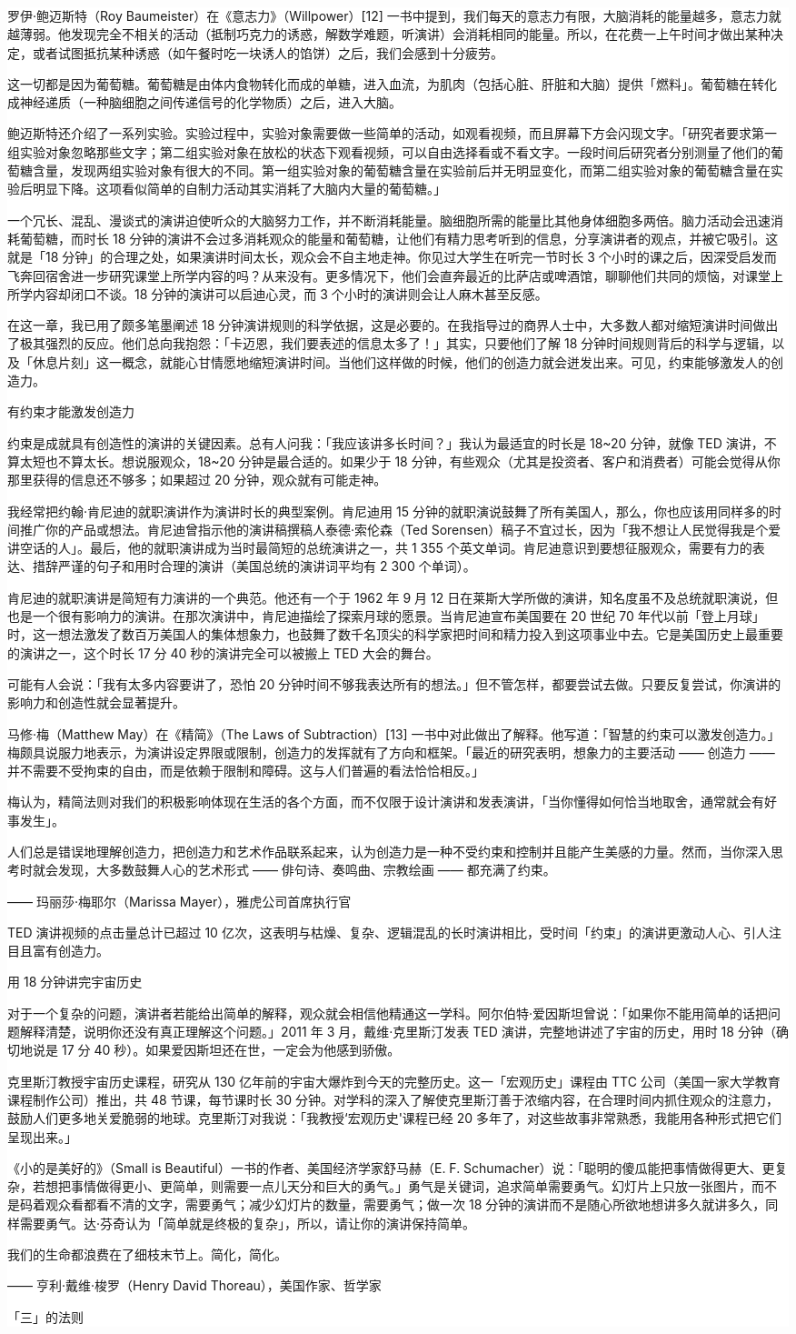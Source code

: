 罗伊·鲍迈斯特（Roy Baumeister）在《意志力》（Willpower）[12] 一书中提到，我们每天的意志力有限，大脑消耗的能量越多，意志力就越薄弱。他发现完全不相关的活动（抵制巧克力的诱惑，解数学难题，听演讲）会消耗相同的能量。所以，在花费一上午时间才做出某种决定，或者试图抵抗某种诱惑（如午餐时吃一块诱人的馅饼）之后，我们会感到十分疲劳。

这一切都是因为葡萄糖。葡萄糖是由体内食物转化而成的单糖，进入血流，为肌肉（包括心脏、肝脏和大脑）提供「燃料」。葡萄糖在转化成神经递质（一种脑细胞之间传递信号的化学物质）之后，进入大脑。

鲍迈斯特还介绍了一系列实验。实验过程中，实验对象需要做一些简单的活动，如观看视频，而且屏幕下方会闪现文字。「研究者要求第一组实验对象忽略那些文字；第二组实验对象在放松的状态下观看视频，可以自由选择看或不看文字。一段时间后研究者分别测量了他们的葡萄糖含量，发现两组实验对象有很大的不同。第一组实验对象的葡萄糖含量在实验前后并无明显变化，而第二组实验对象的葡萄糖含量在实验后明显下降。这项看似简单的自制力活动其实消耗了大脑内大量的葡萄糖。」

一个冗长、混乱、漫谈式的演讲迫使听众的大脑努力工作，并不断消耗能量。脑细胞所需的能量比其他身体细胞多两倍。脑力活动会迅速消耗葡萄糖，而时长 18 分钟的演讲不会过多消耗观众的能量和葡萄糖，让他们有精力思考听到的信息，分享演讲者的观点，并被它吸引。这就是「18 分钟」的合理之处，如果演讲时间太长，观众会不自主地走神。你见过大学生在听完一节时长 3 个小时的课之后，因深受启发而飞奔回宿舍进一步研究课堂上所学内容的吗？从来没有。更多情况下，他们会直奔最近的比萨店或啤酒馆，聊聊他们共同的烦恼，对课堂上所学内容却闭口不谈。18 分钟的演讲可以启迪心灵，而 3 个小时的演讲则会让人麻木甚至反感。

在这一章，我已用了颇多笔墨阐述 18 分钟演讲规则的科学依据，这是必要的。在我指导过的商界人士中，大多数人都对缩短演讲时间做出了极其强烈的反应。他们总向我抱怨：「卡迈恩，我们要表述的信息太多了！」其实，只要他们了解 18 分钟时间规则背后的科学与逻辑，以及「休息片刻」这一概念，就能心甘情愿地缩短演讲时间。当他们这样做的时候，他们的创造力就会迸发出来。可见，约束能够激发人的创造力。

有约束才能激发创造力

约束是成就具有创造性的演讲的关键因素。总有人问我：「我应该讲多长时间？」我认为最适宜的时长是 18~20 分钟，就像 TED 演讲，不算太短也不算太长。想说服观众，18~20 分钟是最合适的。如果少于 18 分钟，有些观众（尤其是投资者、客户和消费者）可能会觉得从你那里获得的信息还不够多；如果超过 20 分钟，观众就有可能走神。

我经常把约翰·肯尼迪的就职演讲作为演讲时长的典型案例。肯尼迪用 15 分钟的就职演说鼓舞了所有美国人，那么，你也应该用同样多的时间推广你的产品或想法。肯尼迪曾指示他的演讲稿撰稿人泰德·索伦森（Ted Sorensen）稿子不宜过长，因为「我不想让人民觉得我是个爱讲空话的人」。最后，他的就职演讲成为当时最简短的总统演讲之一，共 1 355 个英文单词。肯尼迪意识到要想征服观众，需要有力的表达、措辞严谨的句子和用时合理的演讲（美国总统的演讲词平均有 2 300 个单词）。

肯尼迪的就职演讲是简短有力演讲的一个典范。他还有一个于 1962 年 9 月 12 日在莱斯大学所做的演讲，知名度虽不及总统就职演说，但也是一个很有影响力的演讲。在那次演讲中，肯尼迪描绘了探索月球的愿景。当肯尼迪宣布美国要在 20 世纪 70 年代以前「登上月球」时，这一想法激发了数百万美国人的集体想象力，也鼓舞了数千名顶尖的科学家把时间和精力投入到这项事业中去。它是美国历史上最重要的演讲之一，这个时长 17 分 40 秒的演讲完全可以被搬上 TED 大会的舞台。

可能有人会说：「我有太多内容要讲了，恐怕 20 分钟时间不够我表达所有的想法。」但不管怎样，都要尝试去做。只要反复尝试，你演讲的影响力和创造性就会显著提升。

马修·梅（Matthew May）在《精简》（The Laws of Subtraction）[13] 一书中对此做出了解释。他写道：「智慧的约束可以激发创造力。」梅颇具说服力地表示，为演讲设定界限或限制，创造力的发挥就有了方向和框架。「最近的研究表明，想象力的主要活动 —— 创造力 —— 并不需要不受拘束的自由，而是依赖于限制和障碍。这与人们普遍的看法恰恰相反。」

梅认为，精简法则对我们的积极影响体现在生活的各个方面，而不仅限于设计演讲和发表演讲，「当你懂得如何恰当地取舍，通常就会有好事发生」。

人们总是错误地理解创造力，把创造力和艺术作品联系起来，认为创造力是一种不受约束和控制并且能产生美感的力量。然而，当你深入思考时就会发现，大多数鼓舞人心的艺术形式 —— 俳句诗、奏鸣曲、宗教绘画 —— 都充满了约束。

—— 玛丽莎·梅耶尔（Marissa Mayer），雅虎公司首席执行官

TED 演讲视频的点击量总计已超过 10 亿次，这表明与枯燥、复杂、逻辑混乱的长时演讲相比，受时间「约束」的演讲更激动人心、引人注目且富有创造力。

用 18 分钟讲完宇宙历史

对于一个复杂的问题，演讲者若能给出简单的解释，观众就会相信他精通这一学科。阿尔伯特·爱因斯坦曾说：「如果你不能用简单的话把问题解释清楚，说明你还没有真正理解这个问题。」2011 年 3 月，戴维·克里斯汀发表 TED 演讲，完整地讲述了宇宙的历史，用时 18 分钟（确切地说是 17 分 40 秒）。如果爱因斯坦还在世，一定会为他感到骄傲。

克里斯汀教授宇宙历史课程，研究从 130 亿年前的宇宙大爆炸到今天的完整历史。这一「宏观历史」课程由 TTC 公司（美国一家大学教育课程制作公司）推出，共 48 节课，每节课时长 30 分钟。对学科的深入了解使克里斯汀善于浓缩内容，在合理时间内抓住观众的注意力，鼓励人们更多地关爱脆弱的地球。克里斯汀对我说：「我教授‘宏观历史'课程已经 20 多年了，对这些故事非常熟悉，我能用各种形式把它们呈现出来。」

《小的是美好的》（Small is Beautiful）一书的作者、美国经济学家舒马赫（E. F. Schumacher）说：「聪明的傻瓜能把事情做得更大、更复杂，若想把事情做得更小、更简单，则需要一点儿天分和巨大的勇气。」勇气是关键词，追求简单需要勇气。幻灯片上只放一张图片，而不是码着观众看都看不清的文字，需要勇气；减少幻灯片的数量，需要勇气；做一次 18 分钟的演讲而不是随心所欲地想讲多久就讲多久，同样需要勇气。达·芬奇认为「简单就是终极的复杂」，所以，请让你的演讲保持简单。

我们的生命都浪费在了细枝末节上。简化，简化。

—— 亨利·戴维·梭罗（Henry David Thoreau），美国作家、哲学家

「三」的法则
